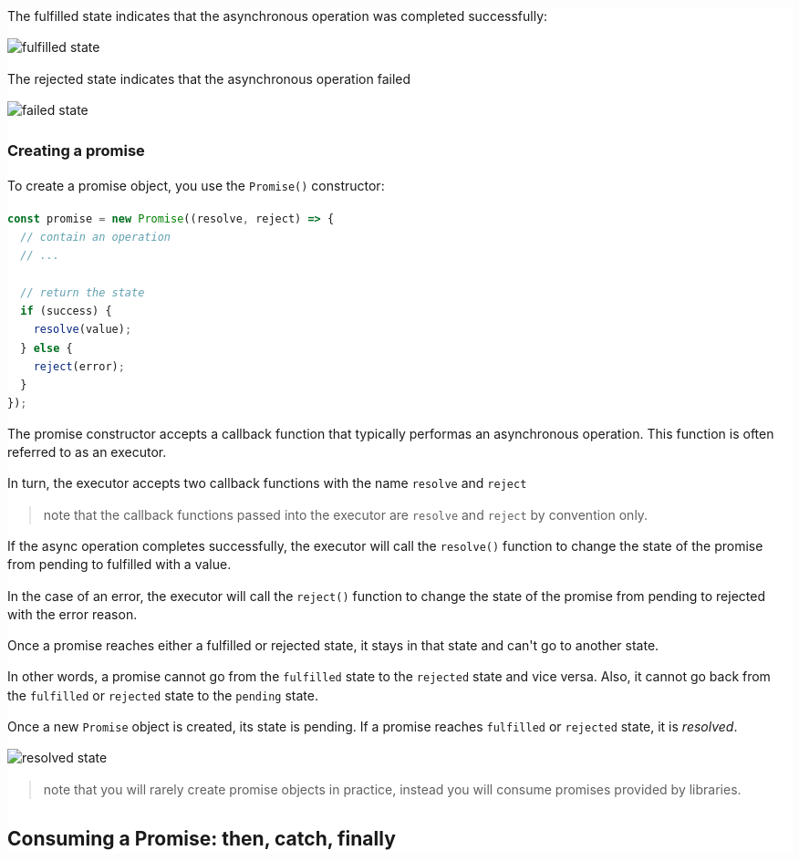 The fulfilled state indicates that the asynchronous operation was completed successfully:

![fulfilled state](https://www.javascripttutorial.net/wp-content/uploads/2022/02/JavaScript-Promise-Fulfilled.svg)

The rejected state indicates that the asynchronous operation failed

![failed state](https://www.javascripttutorial.net/wp-content/uploads/2022/02/JavaScript-Promise-Rejected.svg)

### Creating a promise

To create a promise object, you use the `Promise()` constructor:

```js
const promise = new Promise((resolve, reject) => {
  // contain an operation
  // ...

  // return the state
  if (success) {
    resolve(value);
  } else {
    reject(error);
  }
});
```

The promise constructor accepts a callback function that typically performas an asynchronous operation. This function is often referred to as an executor.

In turn, the executor accepts two callback functions with the name `resolve` and `reject`

> note that the callback functions passed into the executor are `resolve` and `reject` by convention only.

If the async operation completes successfully, the executor will call the `resolve()` function to change the state of the promise from pending to fulfilled with a value.

In the case of an error, the executor will call the `reject()` function to change the state of the promise from pending to rejected with the error reason.

Once a promise reaches either a fulfilled or rejected state, it stays in that state and can't go to another state.

In other words, a promise cannot go from the `fulfilled` state to the `rejected` state and vice versa.
Also, it cannot go back from the `fulfilled` or `rejected` state to the `pending` state.

Once a new `Promise` object is created, its state is pending. If a promise reaches `fulfilled` or `rejected` state, it is _resolved_.

![resolved state](https://www.javascripttutorial.net/wp-content/uploads/2022/02/JavaScript-Promises.svg)

> note that you will rarely create promise objects in practice, instead you will consume promises provided by libraries.

## Consuming a Promise: then, catch, finally
